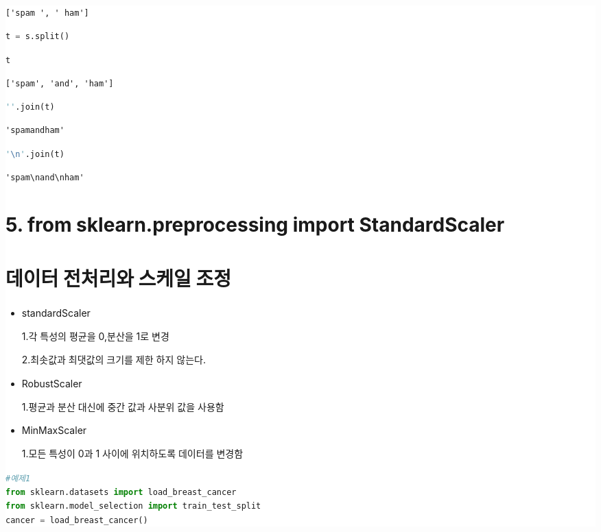     ['spam ', ' ham']




```python
t = s.split()
```


```python
t
```




    ['spam', 'and', 'ham']




```python
''.join(t)
```




    'spamandham'




```python
'\n'.join(t)
```




    'spam\nand\nham'



# 5. from sklearn.preprocessing import StandardScaler

# 데이터 전처리와 스케일 조정


- standardScaler

  1.각 특성의 평균을 0,분산을 1로 변경

  2.최솟값과 최댓값의 크기를 제한 하지 않는다.

- RobustScaler

  1.평균과 분산 대신에 중간 값과 사분위 값을 사용함

- MinMaxScaler

  1.모든 특성이 0과 1 사이에 위치하도록 데이터를 변경함



```python
#예제1
from sklearn.datasets import load_breast_cancer
from sklearn.model_selection import train_test_split
cancer = load_breast_cancer()

```
